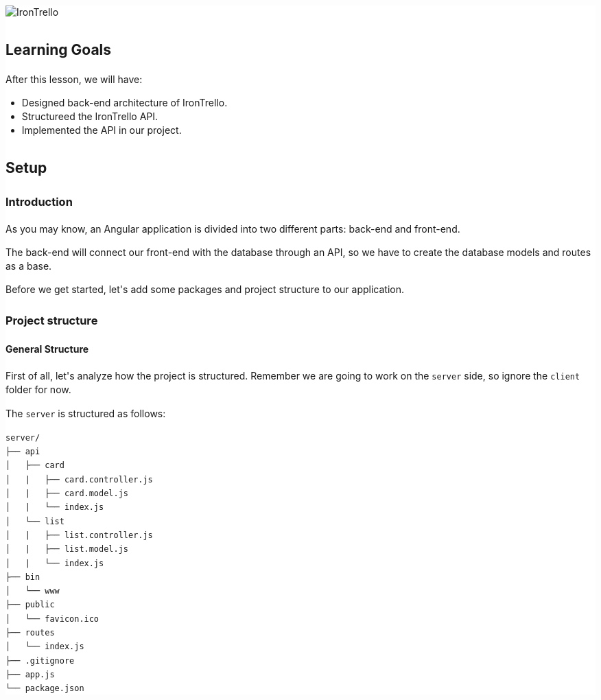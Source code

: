 

![IronTrello](https://s3-eu-west-1.amazonaws.com/ih-materials/uploads/upload_fcdb0427f3f5d65df64de7df182a4e65.png)

## Learning Goals

After this lesson, we will have:

- Designed back-end architecture of IronTrello.
- Structureed the IronTrello API.
- Implemented the API in our project.

## Setup

### Introduction

As you may know, an Angular application is divided into two different parts: back-end and front-end.

The back-end will connect our front-end with the database through an API, so we have to create the database models  and routes as a base.

Before we get started, let's add some packages and project structure to our application.

### Project structure

#### General Structure

First of all, let's analyze how the project is structured. Remember we are going to work on the `server` side, so ignore the `client` folder for now.

The `server` is structured as follows:

```
server/
├── api
│   ├── card
│   |   ├── card.controller.js
│   |   ├── card.model.js
│   |   └── index.js
│   └── list
│   |   ├── list.controller.js
│   |   ├── list.model.js
│   |   └── index.js
├── bin
│   └── www
├── public
│   └── favicon.ico
├── routes
│   └── index.js
├── .gitignore
├── app.js
└── package.json
```
